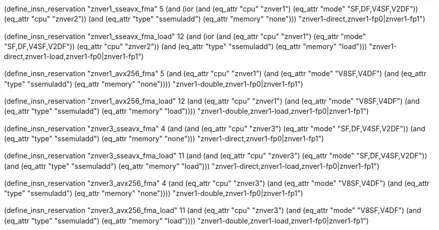 (define_insn_reservation "znver1_sseavx_fma" 5
			 (and (ior (and (eq_attr "cpu" "znver1")
			                (eq_attr "mode" "SF,DF,V4SF,V2DF"))
				   (eq_attr "cpu" "znver2"))
			      (and (eq_attr "type" "ssemuladd")
				   (eq_attr "memory" "none")))
			 "znver1-direct,znver1-fp0|znver1-fp1")

(define_insn_reservation "znver1_sseavx_fma_load" 12
			 (and (ior (and (eq_attr "cpu" "znver1")
			                (eq_attr "mode" "SF,DF,V4SF,V2DF"))
				   (eq_attr "cpu" "znver2"))
			      (and (eq_attr "type" "ssemuladd")
				   (eq_attr "memory" "load")))
			"znver1-direct,znver1-load,znver1-fp0|znver1-fp1")

(define_insn_reservation "znver1_avx256_fma" 5
			 (and (eq_attr "cpu" "znver1")
			      (and (eq_attr "mode" "V8SF,V4DF")
				   (and (eq_attr "type" "ssemuladd")
					(eq_attr "memory" "none"))))
			 "znver1-double,znver1-fp0|znver1-fp1")

(define_insn_reservation "znver1_avx256_fma_load" 12
			 (and (eq_attr "cpu" "znver1")
			      (and (eq_attr "mode" "V8SF,V4DF")
				   (and (eq_attr "type" "ssemuladd")
					(eq_attr "memory" "load"))))
			 "znver1-double,znver1-load,znver1-fp0|znver1-fp1")

(define_insn_reservation "znver3_sseavx_fma" 4
			 (and (and (eq_attr "cpu" "znver3")
			      (eq_attr "mode" "SF,DF,V4SF,V2DF"))
				   (and (eq_attr "type" "ssemuladd")
					(eq_attr "memory" "none")))
			 "znver1-direct,znver1-fp0|znver1-fp1")

(define_insn_reservation "znver3_sseavx_fma_load" 11
			 (and (and (eq_attr "cpu" "znver3")
			       (eq_attr "mode" "SF,DF,V4SF,V2DF"))
				     (and (eq_attr "type" "ssemuladd")
					  (eq_attr "memory" "load")))
			 "znver1-direct,znver1-load,znver1-fp0|znver1-fp1")

(define_insn_reservation "znver3_avx256_fma" 4
			 (and (eq_attr "cpu" "znver3")
			      (and (eq_attr "mode" "V8SF,V4DF")
			           (and (eq_attr "type" "ssemuladd")
					(eq_attr "memory" "none"))))
			 "znver1-double,znver1-fp0|znver1-fp1")

(define_insn_reservation "znver3_avx256_fma_load" 11
			  (and (eq_attr "cpu" "znver3")
			       (and (eq_attr "mode" "V8SF,V4DF")
			            (and (eq_attr "type" "ssemuladd")
					 (eq_attr "memory" "load"))))
			 "znver1-double,znver1-load,znver1-fp0|znver1-fp1")
